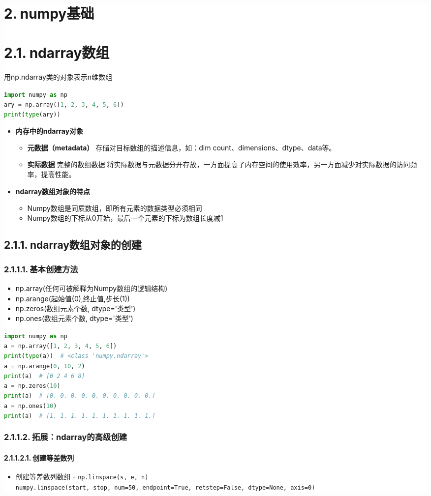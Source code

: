 # 2. numpy基础

# 2.1. ndarray数组

用np.ndarray类的对象表示n维数组

```python
import numpy as np
ary = np.array([1, 2, 3, 4, 5, 6])
print(type(ary))
```

- **内存中的ndarray对象**

    - **元数据（metadata）**
    存储对目标数组的描述信息，如：dim count、dimensions、dtype、data等。
    
    - **实际数据**
        完整的数组数据
        将实际数据与元数据分开存放，一方面提高了内存空间的使用效率，另一方面减少对实际数据的访问频率，提高性能。

- **ndarray数组对象的特点**
    - Numpy数组是同质数组，即所有元素的数据类型必须相同
    - Numpy数组的下标从0开始，最后一个元素的下标为数组长度减1
    
## 2.1.1. ndarray数组对象的创建

### 2.1.1.1. 基本创建方法

- np.array(任何可被解释为Numpy数组的逻辑结构)
- np.arange(起始值(0),终止值,步长(1))
- np.zeros(数组元素个数, dtype='类型')
- np.ones(数组元素个数, dtype='类型')

```python
import numpy as np
a = np.array([1, 2, 3, 4, 5, 6])
print(type(a))  # <class 'numpy.ndarray'>
a = np.arange(0, 10, 2)
print(a)  # [0 2 4 6 8]
a = np.zeros(10)
print(a)  # [0. 0. 0. 0. 0. 0. 0. 0. 0. 0.]
a = np.ones(10)
print(a)  # [1. 1. 1. 1. 1. 1. 1. 1. 1. 1.]
```

### 2.1.1.2. 拓展：ndarray的高级创建

#### 2.1.1.2.1. 创建等差数列

- 创建等差数列数组 - `np.linspace(s, e, n)`  
`numpy.linspace(start, stop, num=50, endpoint=True, retstep=False, dtype=None, axis=0)`
